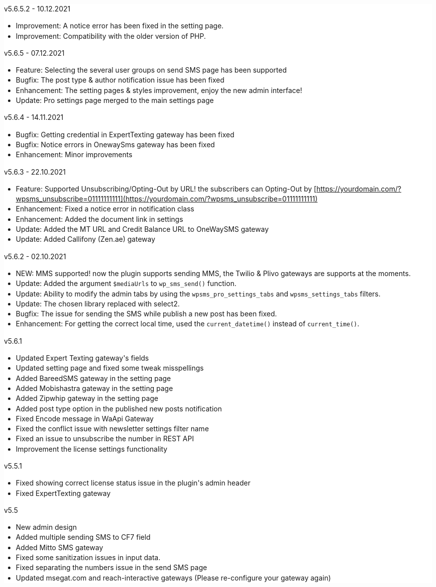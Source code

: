 v5.6.5.2 - 10.12.2021
* Improvement: A notice error has been fixed in the setting page.
* Improvement: Compatibility with the older version of PHP.

v5.6.5 - 07.12.2021
* Feature: Selecting the several user groups on send SMS page has been supported
* Bugfix: The post type & author notification issue has been fixed
* Enhancement: The setting pages & styles improvement, enjoy the new admin interface!
* Update: Pro settings page merged to the main settings page

v5.6.4 - 14.11.2021
* Bugfix: Getting credential in ExpertTexting gateway has been fixed
* Bugfix: Notice errors in OnewaySms gateway has been fixed
* Enhancement: Minor improvements

v5.6.3 - 22.10.2021
* Feature: Supported Unsubscribing/Opting-Out by URL! the subscribers can Opting-Out by [https://yourdomain.com/?wpsms_unsubscribe=01111111111](https://yourdomain.com/?wpsms_unsubscribe=01111111111)
* Enhancement: Fixed a notice error in notification class
* Enhancement: Added the document link in settings
* Update: Added the MT URL and Credit Balance URL to OneWaySMS gateway
* Update: Added Callifony (Zen.ae) gateway

v5.6.2 - 02.10.2021
* NEW: MMS supported! now the plugin supports sending MMS, the Twilio & Plivo gateways are supports at the moments.
* Update: Added the argument `$mediaUrls` to `wp_sms_send()` function.
* Update: Ability to modify the admin tabs by using the `wpsms_pro_settings_tabs` and `wpsms_settings_tabs` filters.
* Update: The chosen library replaced with select2.
* Bugfix: The issue for sending the SMS while publish a new post has been fixed.
* Enhancement: For getting the correct local time, used the `current_datetime()` instead of `current_time()`.

v5.6.1
* Updated Expert Texting gateway's fields
* Updated setting page and fixed some tweak misspellings
* Added BareedSMS gateway in the setting page
* Added Mobishastra gateway in the setting page
* Added Zipwhip gateway in the setting page
* Added post type option in the published new posts notification
* Fixed Encode message in WaApi Gateway
* Fixed the conflict issue with newsletter settings filter name
* Fixed an issue to unsubscribe the number in REST API
* Improvement the license settings functionality

v5.5.1
* Fixed showing correct license status issue in the plugin's admin header
* Fixed ExpertTexting gateway

v5.5
* New admin design
* Added multiple sending SMS to CF7 field
* Added Mitto SMS gateway
* Fixed some sanitization issues in input data.
* Fixed separating the numbers issue in the send SMS page
* Updated msegat.com and reach-interactive gateways (Please re-configure your gateway again)

